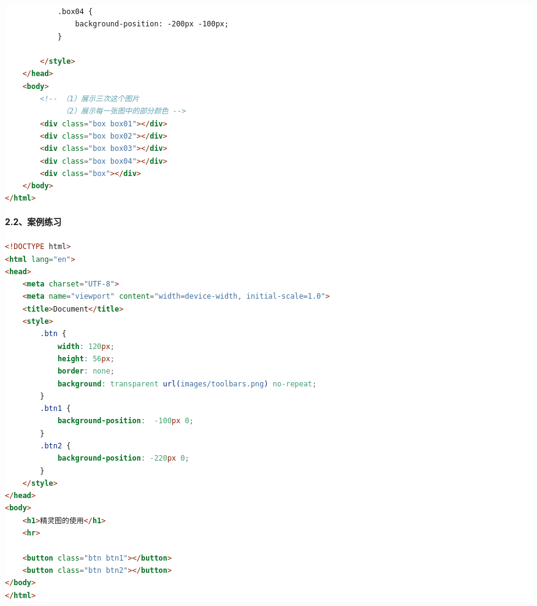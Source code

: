 ```html
            .box04 {
                background-position: -200px -100px;
            }

        </style>
    </head>
    <body>
        <!-- （1）展示三次这个图片
             （2）展示每一张图中的部分颜色 -->
        <div class="box box01"></div>
        <div class="box box02"></div>
        <div class="box box03"></div>
        <div class="box box04"></div>
        <div class="box"></div>
    </body>
</html>
```

#### 2.2、案例练习

```html
<!DOCTYPE html>
<html lang="en">
<head>
    <meta charset="UTF-8">
    <meta name="viewport" content="width=device-width, initial-scale=1.0">
    <title>Document</title>
    <style>
        .btn {
            width: 120px;
            height: 56px;
            border: none;
            background: transparent url(images/toolbars.png) no-repeat;
        }
        .btn1 {
            background-position:  -100px 0;
        }
        .btn2 {
            background-position: -220px 0;
        }
    </style>
</head>
<body>
    <h1>精灵图的使用</h1>
    <hr>

    <button class="btn btn1"></button>
    <button class="btn btn2"></button>
</body>
</html>
```
